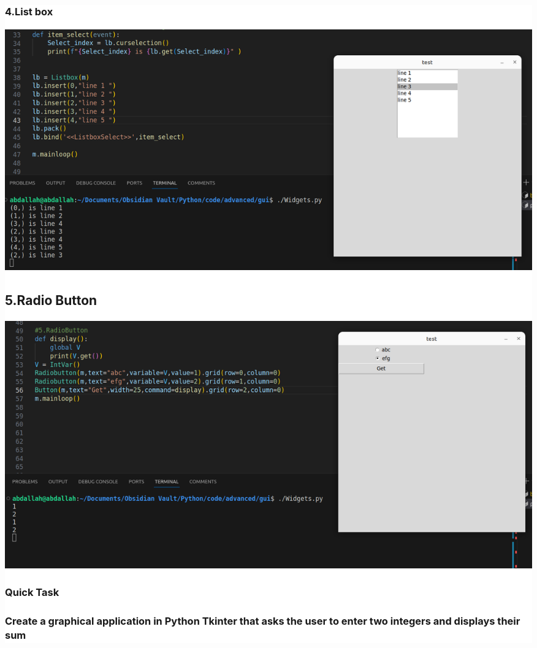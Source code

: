 ### 4.List box
![screen](./images/1.29.png)

## 5.Radio Button
![screen](./images/1.30.png)

### Quick Task
### Create a graphical application in Python Tkinter that asks the user to enter two integers and displays their sum